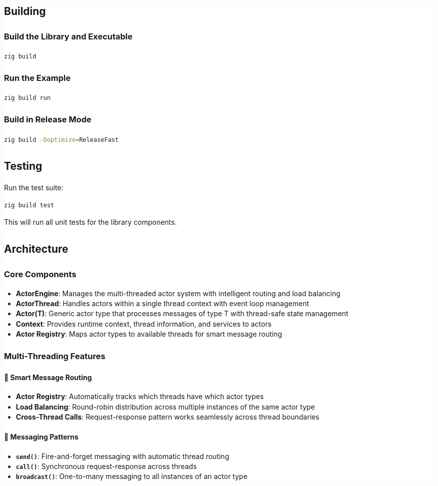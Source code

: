 ## Building

### Build the Library and Executable

```bash
zig build
```

### Run the Example

```bash
zig build run
```

### Build in Release Mode

```bash
zig build -Doptimize=ReleaseFast
```

## Testing

Run the test suite:

```bash
zig build test
```

This will run all unit tests for the library components.

## Architecture

### Core Components

- **ActorEngine**: Manages the multi-threaded actor system with intelligent routing and load balancing
- **ActorThread**: Handles actors within a single thread context with event loop management
- **Actor(T)**: Generic actor type that processes messages of type T with thread-safe state management
- **Context**: Provides runtime context, thread information, and services to actors
- **Actor Registry**: Maps actor types to available threads for smart message routing

### Multi-Threading Features

#### **🎯 Smart Message Routing**

- **Actor Registry**: Automatically tracks which threads have which actor types
- **Load Balancing**: Round-robin distribution across multiple instances of the same actor type
- **Cross-Thread Calls**: Request-response pattern works seamlessly across thread boundaries

#### **📡 Messaging Patterns**

- **`send()`**: Fire-and-forget messaging with automatic thread routing
- **`call()`**: Synchronous request-response across threads
- **`broadcast()`**: One-to-many messaging to all instances of an actor type
